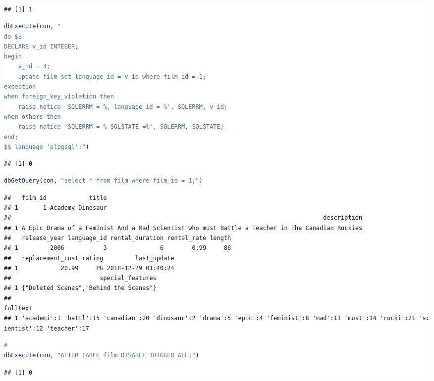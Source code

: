 ```
## [1] 1
```

```r
dbExecute(con, "
do $$
DECLARE v_id INTEGER;
begin
    v_id = 3;
    update film set language_id = v_id where film_id = 1;
exception
when foreign_key_violation then
    raise notice 'SQLERRM = %, language_id = %', SQLERRM, v_id;
when others then
    raise notice 'SQLERRM = % SQLSTATE =%', SQLERRM, SQLSTATE;
end;
$$ language 'plpgsql';")
```

```
## [1] 0
```

```r
dbGetQuery(con, "select * from film where film_id = 1;")
```

```
##   film_id            title
## 1       1 Academy Dinosaur
##                                                                                        description
## 1 A Epic Drama of a Feminist And a Mad Scientist who must Battle a Teacher in The Canadian Rockies
##   release_year language_id rental_duration rental_rate length
## 1         2006           3               6        0.99     86
##   replacement_cost rating         last_update
## 1            20.99     PG 2018-12-29 01:40:24
##                         special_features
## 1 {"Deleted Scenes","Behind the Scenes"}
##                                                                                                                                      fulltext
## 1 'academi':1 'battl':15 'canadian':20 'dinosaur':2 'drama':5 'epic':4 'feminist':8 'mad':11 'must':14 'rocki':21 'scientist':12 'teacher':17
```


```r
#
dbExecute(con, "ALTER TABLE film DISABLE TRIGGER ALL;")
```

```
## [1] 0
```
